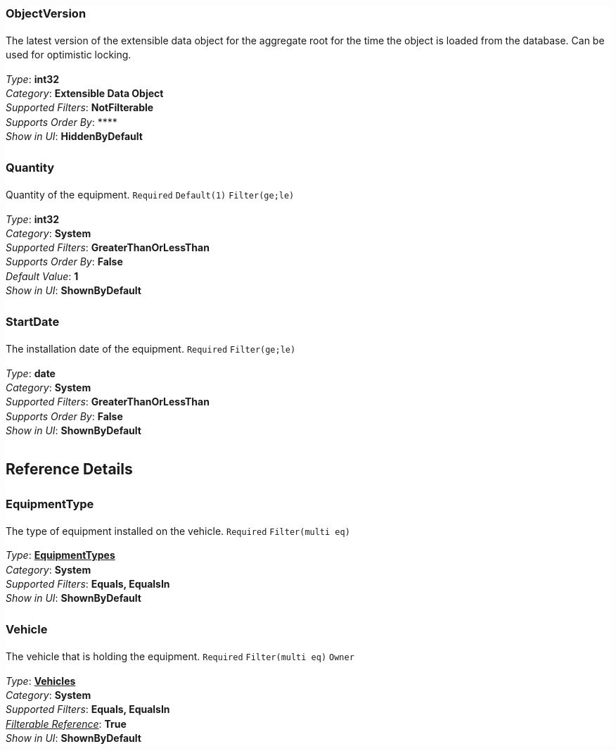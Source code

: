 ### ObjectVersion

The latest version of the extensible data object for the aggregate root for the time the object is loaded from the database. Can be used for optimistic locking.

_Type_: **int32**  
_Category_: **Extensible Data Object**  
_Supported Filters_: **NotFilterable**  
_Supports Order By_: ****  
_Show in UI_: **HiddenByDefault**  

### Quantity

Quantity of the equipment. `Required` `Default(1)` `Filter(ge;le)`

_Type_: **int32**  
_Category_: **System**  
_Supported Filters_: **GreaterThanOrLessThan**  
_Supports Order By_: **False**  
_Default Value_: **1**  
_Show in UI_: **ShownByDefault**  

### StartDate

The installation date of the equipment. `Required` `Filter(ge;le)`

_Type_: **date**  
_Category_: **System**  
_Supported Filters_: **GreaterThanOrLessThan**  
_Supports Order By_: **False**  
_Show in UI_: **ShownByDefault**  


## Reference Details

### EquipmentType

The type of equipment installed on the vehicle. `Required` `Filter(multi eq)`

_Type_: **[EquipmentTypes](Applications.Fleet.EquipmentTypes.md)**  
_Category_: **System**  
_Supported Filters_: **Equals, EqualsIn**  
_Show in UI_: **ShownByDefault**  

### Vehicle

The vehicle that is holding the equipment. `Required` `Filter(multi eq)` `Owner`

_Type_: **[Vehicles](Applications.Fleet.Vehicles.md)**  
_Category_: **System**  
_Supported Filters_: **Equals, EqualsIn**  
_[Filterable Reference](https://docs.erp.net/dev/domain-api/filterable-references.html)_: **True**  
_Show in UI_: **ShownByDefault**  
